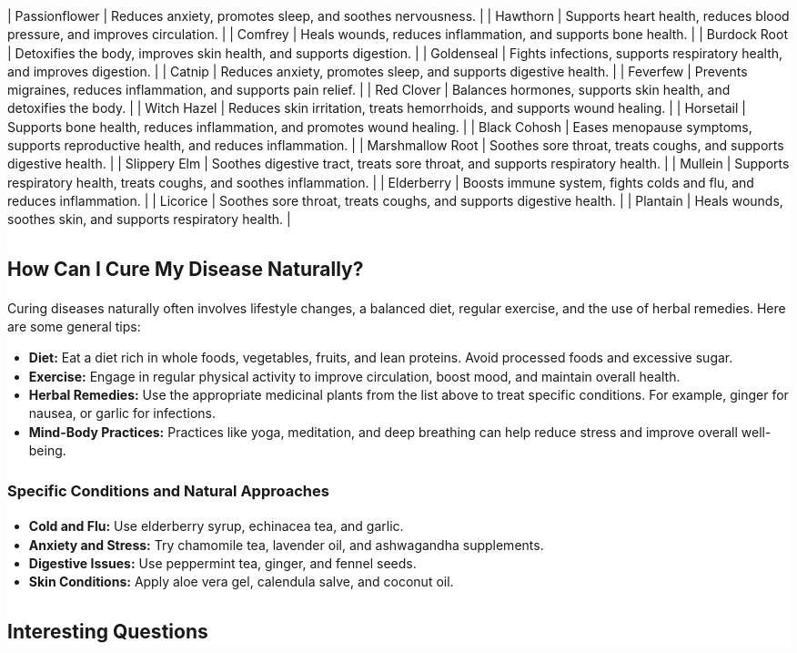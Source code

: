 | Passionflower               | Reduces anxiety, promotes sleep, and soothes nervousness. |
| Hawthorn                    | Supports heart health, reduces blood pressure, and improves circulation. |
| Comfrey                     | Heals wounds, reduces inflammation, and supports bone health. |
| Burdock Root                | Detoxifies the body, improves skin health, and supports digestion. |
| Goldenseal                  | Fights infections, supports respiratory health, and improves digestion. |
| Catnip                      | Reduces anxiety, promotes sleep, and supports digestive health. |
| Feverfew                    | Prevents migraines, reduces inflammation, and supports pain relief. |
| Red Clover                  | Balances hormones, supports skin health, and detoxifies the body. |
| Witch Hazel                 | Reduces skin irritation, treats hemorrhoids, and supports wound healing. |
| Horsetail                   | Supports bone health, reduces inflammation, and promotes wound healing. |
| Black Cohosh                | Eases menopause symptoms, supports reproductive health, and reduces inflammation. |
| Marshmallow Root            | Soothes sore throat, treats coughs, and supports digestive health. |
| Slippery Elm                | Soothes digestive tract, treats sore throat, and supports respiratory health. |
| Mullein                     | Supports respiratory health, treats coughs, and soothes inflammation. |
| Elderberry                  | Boosts immune system, fights colds and flu, and reduces inflammation. |
| Licorice                    | Soothes sore throat, treats coughs, and supports digestive health. |
| Plantain                    | Heals wounds, soothes skin, and supports respiratory health. |

##  How Can I Cure My Disease Naturally?
Curing diseases naturally often involves lifestyle changes, a balanced diet, regular exercise, and the use of herbal remedies. Here are some general tips:

- **Diet:** Eat a diet rich in whole foods, vegetables, fruits, and lean proteins. Avoid processed foods and excessive sugar.
- **Exercise:** Engage in regular physical activity to improve circulation, boost mood, and maintain overall health.
- **Herbal Remedies:** Use the appropriate medicinal plants from the list above to treat specific conditions. For example, ginger for nausea, or garlic for infections.
- **Mind-Body Practices:** Practices like yoga, meditation, and deep breathing can help reduce stress and improve overall well-being.

### Specific Conditions and Natural Approaches
- **Cold and Flu:** Use elderberry syrup, echinacea tea, and garlic.
- **Anxiety and Stress:** Try chamomile tea, lavender oil, and ashwagandha supplements.
- **Digestive Issues:** Use peppermint tea, ginger, and fennel seeds.
- **Skin Conditions:** Apply aloe vera gel, calendula salve, and coconut oil.

## Interesting Questions
